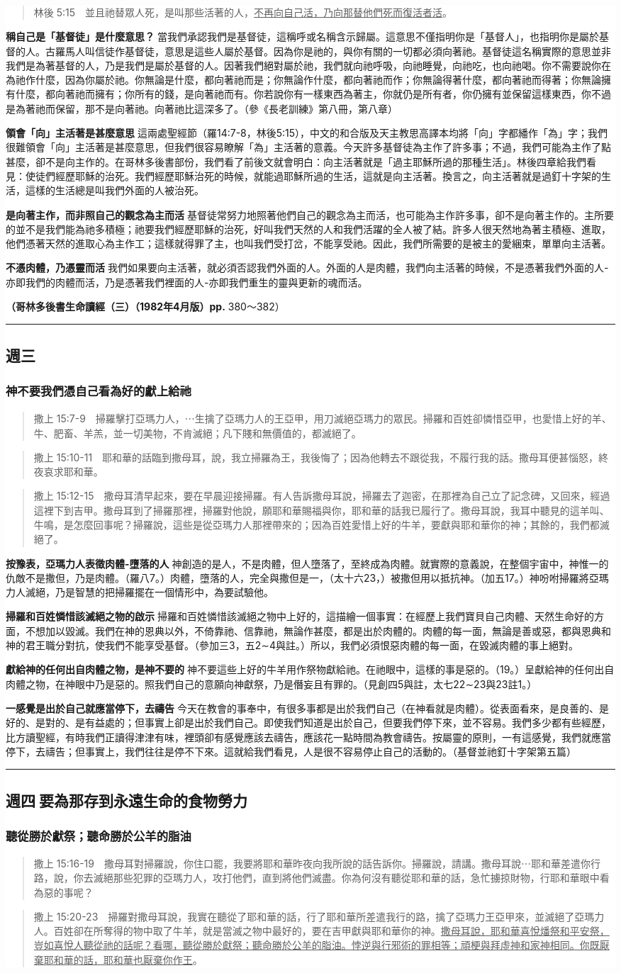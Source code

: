 > 林後 5:15　並且祂替眾人死，是叫那些活著的人，<u>不再向自己活，乃</u><u>向那替他們</u><u>死而復活者活</u>。

**稱自己是「基督徒」是什麼意思？** 當我們承認我們是基督徒，這稱呼或名稱含示歸屬。這意思不僅指明你是「基督人」，也指明你是屬於基督的人。古羅馬人叫信徒作基督徒，意思是這些人屬於基督。因為你是祂的，與你有關的一切都必須向著祂。基督徒這名稱實際的意思並非我們是為著基督的人，乃是我們是屬於基督的人。因著我們絕對屬於祂，我們就向祂呼吸，向祂睡覺，向祂吃，也向祂喝。你不需要說你在為祂作什麼，因為你屬於祂。你無論是什麼，都向著祂而是；你無論作什麼，都向著祂而作；你無論得著什麼，都向著祂而得著；你無論擁有什麼，都向著祂而擁有；你所有的錢，是向著祂而有。你若說你有一樣東西為著主，你就仍是所有者，你仍擁有並保留這樣東西，你不過是為著祂而保留，那不是向著祂。向著祂比這深多了。（參《長老訓練》第八冊，第八章）

**領會「向」主活著是甚麼意思** 這兩處聖經節（羅14:7-8，林後5:15），中文的和合版及天主教思高譯本均將「向」字都繙作「為」字；我們很難領會「向」主活著是甚麼意思，但我們很容易瞭解「為」主活著的意義。今天許多基督徒為主作了許多事；不過，我們可能為主作了點甚麼，卻不是向主作的。在哥林多後書部份，我們看了前後文就會明白：向主活著就是「過主耶穌所過的那種生活」。林後四章給我們看見：使徒們經歷耶穌的治死。我們經歷耶穌治死的時候，就能過耶穌所過的生活，這就是向主活著。換言之，向主活著就是過釘十字架的生活，這樣的生活總是叫我們外面的人被治死。

**是向著主作，而非照自己的觀念為主而活** 基督徒常努力地照著他們自己的觀念為主而活，也可能為主作許多事，卻不是向著主作的。主所要的並不是我們能為祂多積極；祂要我們經歷耶穌的治死，好叫我們天然的人和我們活躍的全人被了結。許多人很天然地為著主積極、進取，他們憑著天然的進取心為主作工；這樣就得罪了主，也叫我們受打岔，不能享受祂。因此，我們所需要的是被主的愛綑束，單單向主活著。

**不憑肉體，乃憑靈而活** 我們如果要向主活著，就必須否認我們外面的人。外面的人是肉體，我們向主活著的時候，不是憑著我們外面的人-亦即我們的肉體而活，乃是憑著我們裡面的人-亦即我們重生的靈與更新的魂而活。

**（哥林多後書生命讀經（三）（1982年4月版）pp.** 380～382）

___

## 週三 

### 神不要我們憑自己看為好的獻上給祂

> 撒上 15:7-9　掃羅擊打亞瑪力人，⋯生擒了亞瑪力人的王亞甲，用刀滅絕亞瑪力的眾民。掃羅和百姓卻憐惜亞甲，也愛惜上好的羊、牛、肥畜、羊羔，並一切美物，不肯滅絕；凡下賤和無價值的，都滅絕了。

> 撒上 15:10-11　耶和華的話臨到撒母耳，說，我立掃羅為王，我後悔了；因為他轉去不跟從我，不履行我的話。撒母耳便甚惱怒，終夜哀求耶和華。

> 撒上 15:12-15　撒母耳清早起來，要在早晨迎接掃羅。有人告訴撒母耳說，掃羅去了迦密，在那裡為自己立了記念碑，又回來，經過這裡下到吉甲。撒母耳到了掃羅那裡，掃羅對他說，願耶和華賜福與你，耶和華的話我已履行了。撒母耳說，我耳中聽見的這羊叫、牛鳴，是怎麼回事呢？掃羅說，這些是從亞瑪力人那裡帶來的；因為百姓愛惜上好的牛羊，要獻與耶和華你的神；其餘的，我們都滅絕了。

**按豫表，亞瑪力人表徵肉體-墮落的人** 神創造的是人，不是肉體，但人墮落了，至終成為肉體。就實際的意義說，在整個宇宙中，神惟一的仇敵不是撒但，乃是肉體。（羅八7。）肉體，墮落的人，完全與撒但是一，（太十六23，）被撒但用以抵抗神。（加五17。）神吩咐掃羅將亞瑪力人滅絕，乃是智慧的把掃羅擺在一個情形中，為要試驗他。

**掃羅和百姓憐惜該滅絕之物的啟示** 掃羅和百姓憐惜該滅絕之物中上好的，這描繪一個事實：在經歷上我們寶貝自己肉體、天然生命好的方面，不想加以毀滅。我們在神的恩典以外，不倚靠祂、信靠祂，無論作甚麼，都是出於肉體的。肉體的每一面，無論是善或惡，都與恩典和神的君王職分對抗，使我們不能享受基督。（參加三3，五2∼4與註。）所以，我們必須恨惡肉體的每一面，在毀滅肉體的事上絕對。

**獻給神的任何出自肉體之物，是神不要的** 神不要這些上好的牛羊用作祭物獻給祂。在祂眼中，這樣的事是惡的。（19。）呈獻給神的任何出自肉體之物，在神眼中乃是惡的。照我們自己的意願向神獻祭，乃是僭妄且有罪的。（見創四5與註，太七22∼23與23註1。）

**一感覺是出於自己就應當停下，去禱告** 今天在教會的事奉中，有很多事都是出於我們自己（在神看就是肉體）。從表面看來，是良善的、是好的、是對的、是有益處的；但事實上卻是出於我們自己。即使我們知道是出於自己，但要我們停下來，並不容易。我們多少都有些經歷，比方讀聖經，有時我們正讀得津津有味，裡頭卻有感覺應該去禱告，應該花一點時間為教會禱告。按屬靈的原則，一有這感覺，我們就應當停下，去禱告；但事實上，我們往往是停不下來。這就給我們看見，人是很不容易停止自己的活動的。（基督並祂釘十字架第五篇）

___

## 週四 要為那存到永遠生命的食物勞力

### 聽從勝於獻祭；聽命勝於公羊的脂油

> 撒上 15:16-19　撒母耳對掃羅說，你住口罷，我要將耶和華昨夜向我所說的話告訴你。掃羅說，請講。撒母耳說⋯耶和華差遣你行路，說，你去滅絕那些犯罪的亞瑪力人，攻打他們，直到將他們滅盡。你為何沒有聽從耶和華的話，急忙擄掠財物，行耶和華眼中看為惡的事呢？

> 撒上 15:20-23　掃羅對撒母耳說，我實在聽從了耶和華的話，行了耶和華所差遣我行的路，擒了亞瑪力王亞甲來，並滅絕了亞瑪力人。百姓卻在所奪得的物中取了牛羊，就是當滅之物中最好的，要在吉甲獻與耶和華你的神。<u>撒母耳說，耶和華喜悅燔祭和平安祭，豈如喜悅人聽從祂的話呢？看哪，聽從勝於獻祭；聽命勝於公羊的脂油。悖逆與行邪術的罪相等；頑梗與拜虛神和家神相同。你既厭棄耶和華的話，耶和華也厭棄你作王</u>。
